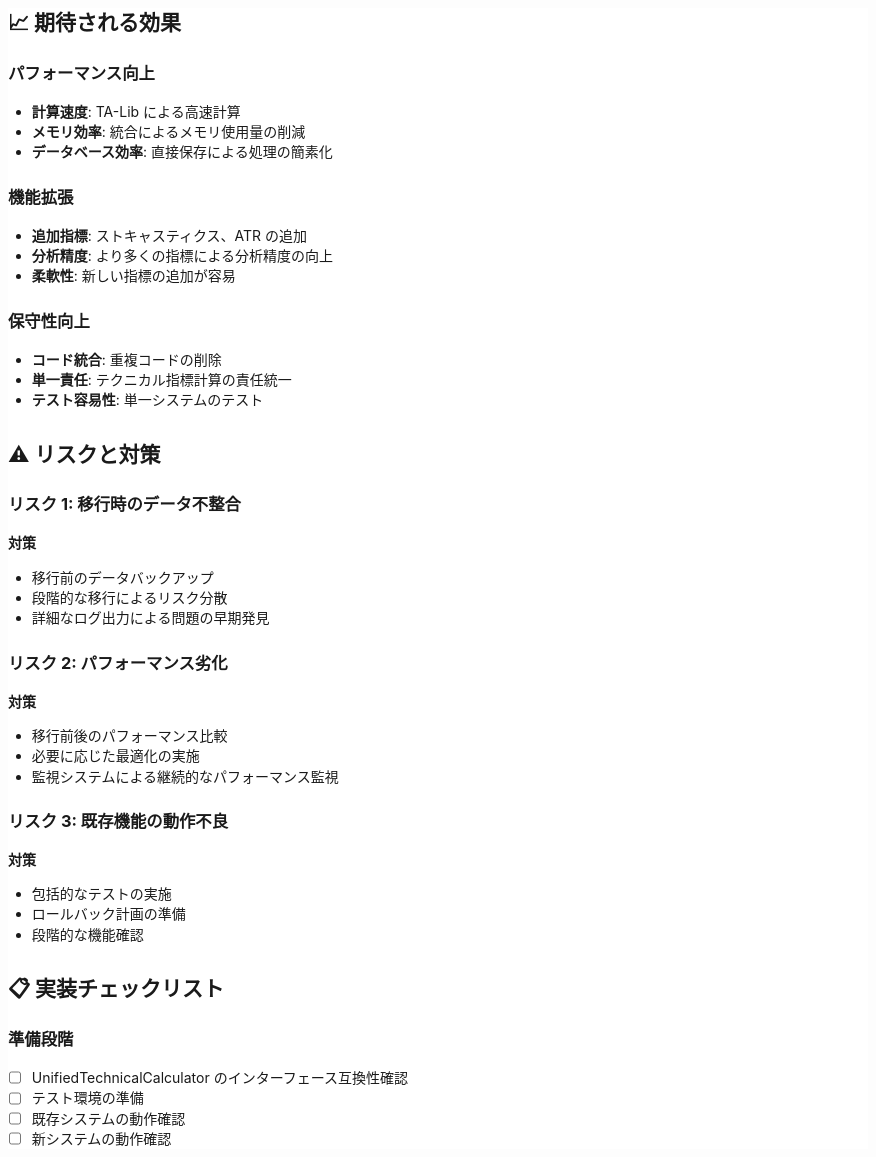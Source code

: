## 📈 期待される効果

### パフォーマンス向上

- **計算速度**: TA-Lib による高速計算
- **メモリ効率**: 統合によるメモリ使用量の削減
- **データベース効率**: 直接保存による処理の簡素化

### 機能拡張

- **追加指標**: ストキャスティクス、ATR の追加
- **分析精度**: より多くの指標による分析精度の向上
- **柔軟性**: 新しい指標の追加が容易

### 保守性向上

- **コード統合**: 重複コードの削除
- **単一責任**: テクニカル指標計算の責任統一
- **テスト容易性**: 単一システムのテスト

## ⚠️ リスクと対策

### リスク 1: 移行時のデータ不整合

**対策**

- 移行前のデータバックアップ
- 段階的な移行によるリスク分散
- 詳細なログ出力による問題の早期発見

### リスク 2: パフォーマンス劣化

**対策**

- 移行前後のパフォーマンス比較
- 必要に応じた最適化の実施
- 監視システムによる継続的なパフォーマンス監視

### リスク 3: 既存機能の動作不良

**対策**

- 包括的なテストの実施
- ロールバック計画の準備
- 段階的な機能確認

## 📋 実装チェックリスト

### 準備段階

- [ ] UnifiedTechnicalCalculator のインターフェース互換性確認
- [ ] テスト環境の準備
- [ ] 既存システムの動作確認
- [ ] 新システムの動作確認
